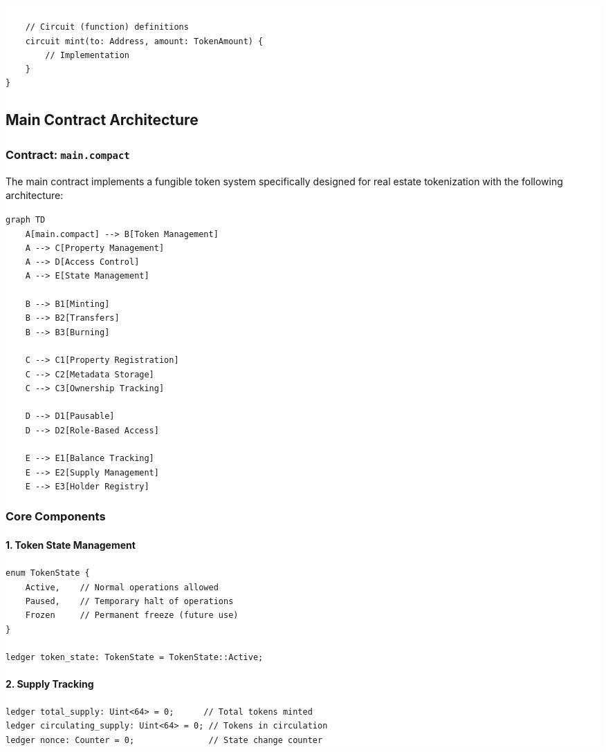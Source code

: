 ```compact
    
    // Circuit (function) definitions
    circuit mint(to: Address, amount: TokenAmount) {
        // Implementation
    }
}
```

## Main Contract Architecture

### Contract: `main.compact`

The main contract implements a fungible token system specifically designed for real estate tokenization with the following architecture:

```mermaid
graph TD
    A[main.compact] --> B[Token Management]
    A --> C[Property Management]
    A --> D[Access Control]
    A --> E[State Management]
    
    B --> B1[Minting]
    B --> B2[Transfers]
    B --> B3[Burning]
    
    C --> C1[Property Registration]
    C --> C2[Metadata Storage]
    C --> C3[Ownership Tracking]
    
    D --> D1[Pausable]
    D --> D2[Role-Based Access]
    
    E --> E1[Balance Tracking]
    E --> E2[Supply Management]
    E --> E3[Holder Registry]
```

### Core Components

#### 1. Token State Management
```compact
enum TokenState {
    Active,    // Normal operations allowed
    Paused,    // Temporary halt of operations
    Frozen     // Permanent freeze (future use)
}

ledger token_state: TokenState = TokenState::Active;
```

#### 2. Supply Tracking
```compact
ledger total_supply: Uint<64> = 0;      // Total tokens minted
ledger circulating_supply: Uint<64> = 0; // Tokens in circulation
ledger nonce: Counter = 0;               // State change counter
```
